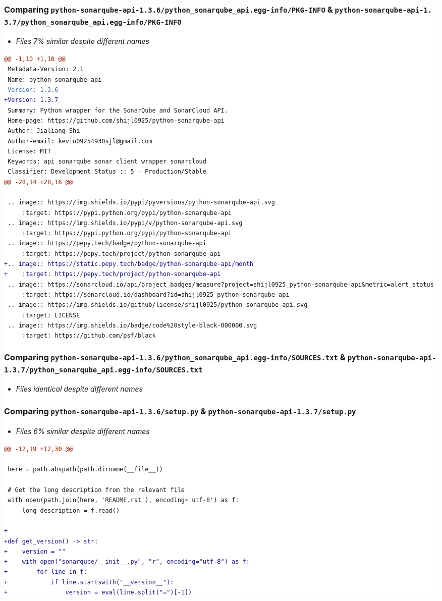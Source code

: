 ### Comparing `python-sonarqube-api-1.3.6/python_sonarqube_api.egg-info/PKG-INFO` & `python-sonarqube-api-1.3.7/python_sonarqube_api.egg-info/PKG-INFO`

 * *Files 7% similar despite different names*

```diff
@@ -1,10 +1,10 @@
 Metadata-Version: 2.1
 Name: python-sonarqube-api
-Version: 1.3.6
+Version: 1.3.7
 Summary: Python wrapper for the SonarQube and SonarCloud API.
 Home-page: https://github.com/shijl0925/python-sonarqube-api
 Author: Jialiang Shi
 Author-email: kevin09254930sjl@gmail.com
 License: MIT
 Keywords: api sonarqube sonar client wrapper sonarcloud
 Classifier: Development Status :: 5 - Production/Stable
@@ -28,14 +28,16 @@
 
 .. image:: https://img.shields.io/pypi/pyversions/python-sonarqube-api.svg
     :target: https://pypi.python.org/pypi/python-sonarqube-api
 .. image:: https://img.shields.io/pypi/v/python-sonarqube-api.svg
     :target: https://pypi.python.org/pypi/python-sonarqube-api
 .. image:: https://pepy.tech/badge/python-sonarqube-api
     :target: https://pepy.tech/project/python-sonarqube-api
+.. image:: https://static.pepy.tech/badge/python-sonarqube-api/month
+    :target: https://pepy.tech/project/python-sonarqube-api
 .. image:: https://sonarcloud.io/api/project_badges/measure?project=shijl0925_python-sonarqube-api&metric=alert_status
     :target: https://sonarcloud.io/dashboard?id=shijl0925_python-sonarqube-api
 .. image:: https://img.shields.io/github/license/shijl0925/python-sonarqube-api.svg
     :target: LICENSE
 .. image:: https://img.shields.io/badge/code%20style-black-000000.svg
     :target: https://github.com/psf/black
```

### Comparing `python-sonarqube-api-1.3.6/python_sonarqube_api.egg-info/SOURCES.txt` & `python-sonarqube-api-1.3.7/python_sonarqube_api.egg-info/SOURCES.txt`

 * *Files identical despite different names*

### Comparing `python-sonarqube-api-1.3.6/setup.py` & `python-sonarqube-api-1.3.7/setup.py`

 * *Files 6% similar despite different names*

```diff
@@ -12,19 +12,30 @@
 
 here = path.abspath(path.dirname(__file__))
 
 # Get the long description from the relevant file
 with open(path.join(here, 'README.rst'), encoding='utf-8') as f:
     long_description = f.read()
 
+
+def get_version() -> str:
+    version = ""
+    with open("sonarqube/__init__.py", "r", encoding="utf-8") as f:
+        for line in f:
+            if line.startswith("__version__"):
+                version = eval(line.split("=")[-1])
```